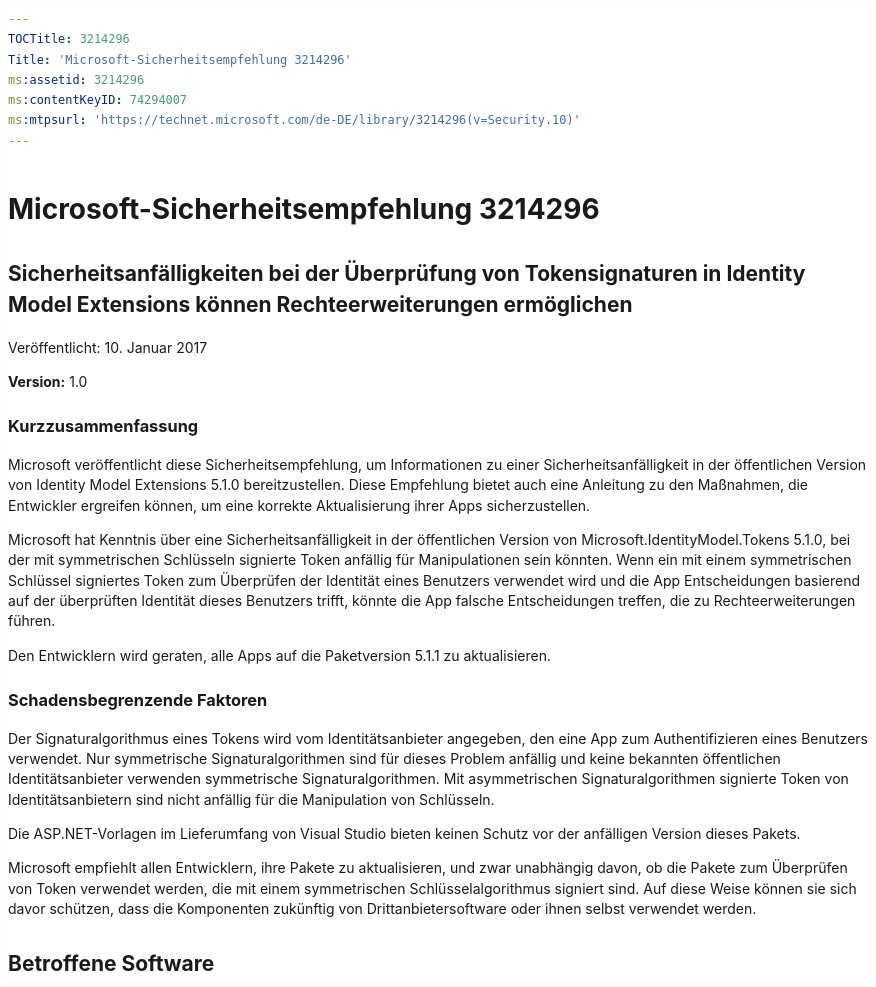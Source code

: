 ```yaml
---
TOCTitle: 3214296
Title: 'Microsoft-Sicherheitsempfehlung 3214296'
ms:assetid: 3214296
ms:contentKeyID: 74294007
ms:mtpsurl: 'https://technet.microsoft.com/de-DE/library/3214296(v=Security.10)'
---
```


Microsoft-Sicherheitsempfehlung 3214296
=======================================

Sicherheitsanfälligkeiten bei der Überprüfung von Tokensignaturen in Identity Model Extensions können Rechteerweiterungen ermöglichen
-------------------------------------------------------------------------------------------------------------------------------------

Veröffentlicht: 10. Januar 2017

**Version:** 1.0

### Kurzzusammenfassung

Microsoft veröffentlicht diese Sicherheitsempfehlung, um Informationen zu einer Sicherheitsanfälligkeit in der öffentlichen Version von Identity Model Extensions 5.1.0 bereitzustellen. Diese Empfehlung bietet auch eine Anleitung zu den Maßnahmen, die Entwickler ergreifen können, um eine korrekte Aktualisierung ihrer Apps sicherzustellen.

Microsoft hat Kenntnis über eine Sicherheitsanfälligkeit in der öffentlichen Version von Microsoft.IdentityModel.Tokens 5.1.0, bei der mit symmetrischen Schlüsseln signierte Token anfällig für Manipulationen sein könnten. Wenn ein mit einem symmetrischen Schlüssel signiertes Token zum Überprüfen der Identität eines Benutzers verwendet wird und die App Entscheidungen basierend auf der überprüften Identität dieses Benutzers trifft, könnte die App falsche Entscheidungen treffen, die zu Rechteerweiterungen führen.

Den Entwicklern wird geraten, alle Apps auf die Paketversion 5.1.1 zu aktualisieren.

### Schadensbegrenzende Faktoren

Der Signaturalgorithmus eines Tokens wird vom Identitätsanbieter angegeben, den eine App zum Authentifizieren eines Benutzers verwendet. Nur symmetrische Signaturalgorithmen sind für dieses Problem anfällig und keine bekannten öffentlichen Identitätsanbieter verwenden symmetrische Signaturalgorithmen. Mit asymmetrischen Signaturalgorithmen signierte Token von Identitätsanbietern sind nicht anfällig für die Manipulation von Schlüsseln.

Die ASP.NET-Vorlagen im Lieferumfang von Visual Studio bieten keinen Schutz vor der anfälligen Version dieses Pakets.

Microsoft empfiehlt allen Entwicklern, ihre Pakete zu aktualisieren, und zwar unabhängig davon, ob die Pakete zum Überprüfen von Token verwendet werden, die mit einem symmetrischen Schlüsselalgorithmus signiert sind. Auf diese Weise können sie sich davor schützen, dass die Komponenten zukünftig von Drittanbietersoftware oder ihnen selbst verwendet werden.

Betroffene Software
-------------------
